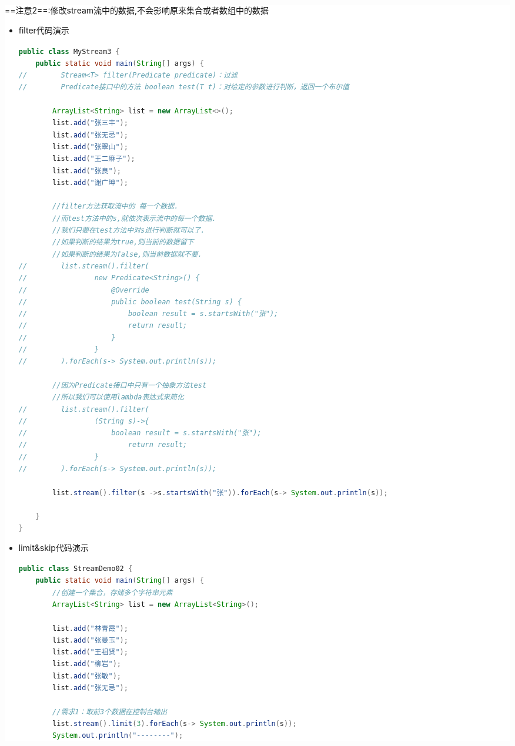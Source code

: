   ==注意2==:修改stream流中的数据,不会影响原来集合或者数组中的数据

- filter代码演示

  ```java
  public class MyStream3 {
      public static void main(String[] args) {
  //        Stream<T> filter(Predicate predicate)：过滤
  //        Predicate接口中的方法	boolean test(T t)：对给定的参数进行判断，返回一个布尔值

          ArrayList<String> list = new ArrayList<>();
          list.add("张三丰");
          list.add("张无忌");
          list.add("张翠山");
          list.add("王二麻子");
          list.add("张良");
          list.add("谢广坤");

          //filter方法获取流中的 每一个数据.
          //而test方法中的s,就依次表示流中的每一个数据.
          //我们只要在test方法中对s进行判断就可以了.
          //如果判断的结果为true,则当前的数据留下
          //如果判断的结果为false,则当前数据就不要.
  //        list.stream().filter(
  //                new Predicate<String>() {
  //                    @Override
  //                    public boolean test(String s) {
  //                        boolean result = s.startsWith("张");
  //                        return result;
  //                    }
  //                }
  //        ).forEach(s-> System.out.println(s));

          //因为Predicate接口中只有一个抽象方法test
          //所以我们可以使用lambda表达式来简化
  //        list.stream().filter(
  //                (String s)->{
  //                    boolean result = s.startsWith("张");
  //                        return result;
  //                }
  //        ).forEach(s-> System.out.println(s));

          list.stream().filter(s ->s.startsWith("张")).forEach(s-> System.out.println(s));

      }
  }
  ```

- limit&skip代码演示

  ```java
  public class StreamDemo02 {
      public static void main(String[] args) {
          //创建一个集合，存储多个字符串元素
          ArrayList<String> list = new ArrayList<String>();

          list.add("林青霞");
          list.add("张曼玉");
          list.add("王祖贤");
          list.add("柳岩");
          list.add("张敏");
          list.add("张无忌");

          //需求1：取前3个数据在控制台输出
          list.stream().limit(3).forEach(s-> System.out.println(s));
          System.out.println("--------");
  ```